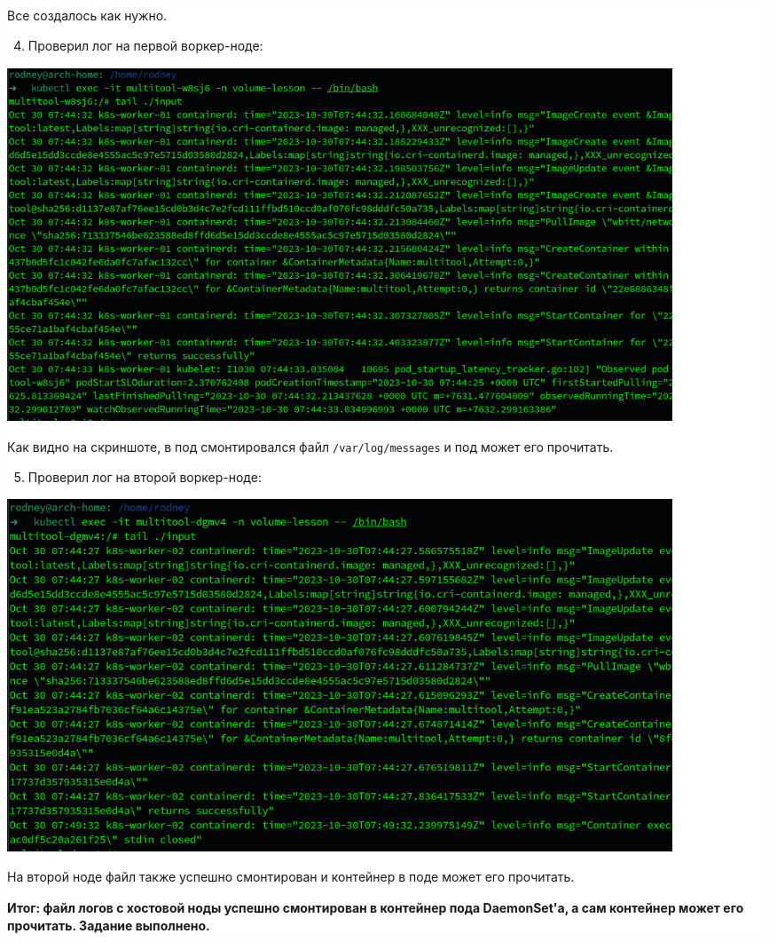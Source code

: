 Все создалось как нужно. 

4. Проверил лог на первой воркер-ноде:

<img src="./img/08-second-pod-with-logs.png" width=750px height=auto>

Как видно на скриншоте, в под смонтировался файл `/var/log/messages` и под может его прочитать.

5. Проверил лог на второй воркер-ноде:

<img src="./img/07-first-pod-with-logs.png" width=750px height=auto>

На второй ноде файл также успешно смонтирован и контейнер в поде может его прочитать.

**Итог: файл логов с хостовой ноды успешно смонтирован в контейнер пода DaemonSet'а, а сам контейнер может его прочитать. Задание выполнено.**